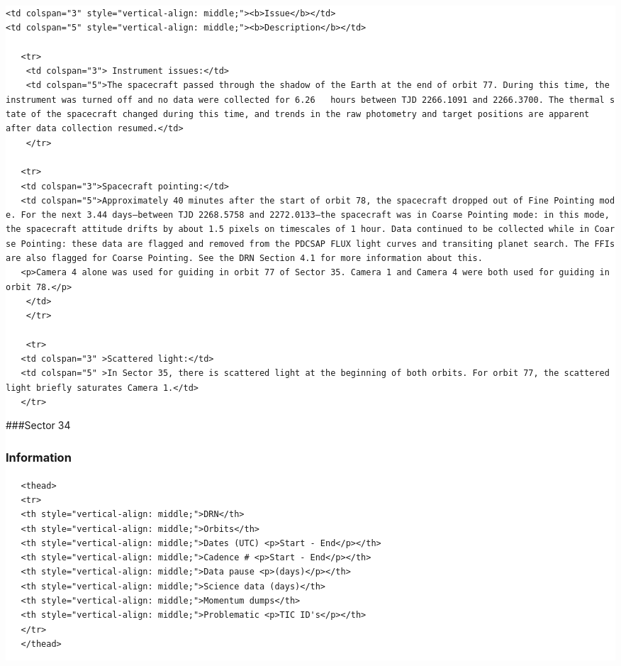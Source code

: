  	<td colspan="3" style="vertical-align: middle;"><b>Issue</b></td>
	<td colspan="5" style="vertical-align: middle;"><b>Description</b></td>
       
       <tr> 
        <td colspan="3"> Instrument issues:</td>
        <td colspan="5">The spacecraft passed through the shadow of the Earth at the end of orbit 77. During this time, the instrument was turned off and no data were collected for 6.26 	hours between TJD 2266.1091 and 2266.3700. The thermal state of the spacecraft changed during this time, and trends in the raw photometry and target positions are apparent 	after data collection resumed.</td>
        </tr>
               
       <tr>  
       <td colspan="3">Spacecraft pointing:</td>
       <td colspan="5">Approximately 40 minutes after the start of orbit 78, the spacecraft dropped out of Fine Pointing mode. For the next 3.44 days—between TJD 2268.5758 and 2272.0133—the spacecraft was in Coarse Pointing mode: in this mode, the spacecraft attitude drifts by about 1.5 pixels on timescales of 1 hour. Data continued to be collected while in Coarse Pointing: these data are flagged and removed from the PDCSAP FLUX light curves and transiting planet search. The FFIs are also flagged for Coarse Pointing. See the DRN Section 4.1 for more information about this. 
       <p>Camera 4 alone was used for guiding in orbit 77 of Sector 35. Camera 1 and Camera 4 were both used for guiding in orbit 78.</p>
        </td>
        </tr>
        
        <tr>  
       <td colspan="3" >Scattered light:</td>
       <td colspan="5" >In Sector 35, there is scattered light at the beginning of both orbits. For orbit 77, the scattered light briefly saturates Camera 1.</td>
       </tr>

</table>
</div>
</div>


###Sector 34

<div class="panel panel-primary">
  <div class="panel-heading">
    <h3 class="panel-title">Information</h3>
  </div>

<table class="table table-striped table-hover" style="font-size: 0.77em;">
       <col style="width:5%">
       <col style="width:5%">
       <col style="width:25%">
       <col style="width:25%">
       <col style="width:13.3%">
       <col style="width:13.3%">
       <col style="width:13.3%">

       <thead>
       <tr>
       <th style="vertical-align: middle;">DRN</th>
       <th style="vertical-align: middle;">Orbits</th>
       <th style="vertical-align: middle;">Dates (UTC) <p>Start - End</p></th>
       <th style="vertical-align: middle;">Cadence # <p>Start - End</p></th>
       <th style="vertical-align: middle;">Data pause <p>(days)</p></th>
       <th style="vertical-align: middle;">Science data (days)</th>
       <th style="vertical-align: middle;">Momentum dumps</th>
       <th style="vertical-align: middle;">Problematic <p>TIC ID's</p></th>
       </tr>
       </thead>

